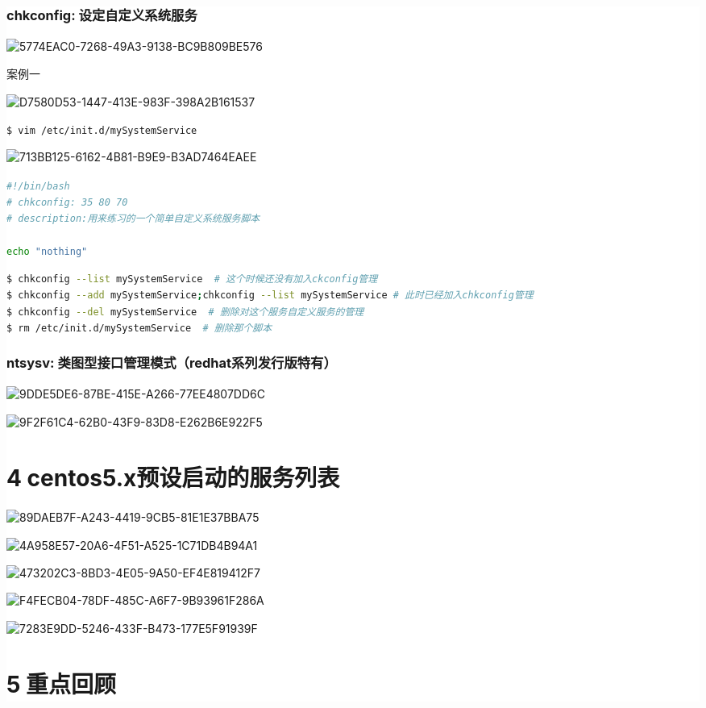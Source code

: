 ### chkconfig:  设定自定义系统服务

![5774EAC0-7268-49A3-9138-BC9B809BE576](http://o6ul1xz4z.bkt.clouddn.com/2017-04-22-5774EAC0-7268-49A3-9138-BC9B809BE576.png)

案例一

![D7580D53-1447-413E-983F-398A2B161537](http://o6ul1xz4z.bkt.clouddn.com/2017-04-22-D7580D53-1447-413E-983F-398A2B161537.png)

```bash
$ vim /etc/init.d/mySystemService
```



![713BB125-6162-4B81-B9E9-B3AD7464EAEE](http://o6ul1xz4z.bkt.clouddn.com/2017-04-22-713BB125-6162-4B81-B9E9-B3AD7464EAEE.png)

```bash
#!/bin/bash
# chkconfig: 35 80 70 
# description:用来练习的一个简单自定义系统服务脚本

echo "nothing"
```

```bash
$ chkconfig --list mySystemService  # 这个时候还没有加入ckconfig管理
$ chkconfig --add mySystemService;chkconfig --list mySystemService # 此时已经加入chkconfig管理
$ chkconfig --del mySystemService  # 删除对这个服务自定义服务的管理
$ rm /etc/init.d/mySystemService  # 删除那个脚本
```

### ntsysv: 类图型接口管理模式（redhat系列发行版特有）

![9DDE5DE6-87BE-415E-A266-77EE4807DD6C](http://o6ul1xz4z.bkt.clouddn.com/2017-04-22-9DDE5DE6-87BE-415E-A266-77EE4807DD6C.png)

![9F2F61C4-62B0-43F9-83D8-E262B6E922F5](http://o6ul1xz4z.bkt.clouddn.com/2017-04-22-9F2F61C4-62B0-43F9-83D8-E262B6E922F5.png)

# 4 centos5.x预设启动的服务列表

![89DAEB7F-A243-4419-9CB5-81E1E37BBA75](http://o6ul1xz4z.bkt.clouddn.com/2017-04-22-89DAEB7F-A243-4419-9CB5-81E1E37BBA75.png)

![4A958E57-20A6-4F51-A525-1C71DB4B94A1](http://o6ul1xz4z.bkt.clouddn.com/2017-04-22-4A958E57-20A6-4F51-A525-1C71DB4B94A1.png)

![473202C3-8BD3-4E05-9A50-EF4E819412F7](http://o6ul1xz4z.bkt.clouddn.com/2017-04-22-473202C3-8BD3-4E05-9A50-EF4E819412F7.png)

![F4FECB04-78DF-485C-A6F7-9B93961F286A](http://o6ul1xz4z.bkt.clouddn.com/2017-04-22-F4FECB04-78DF-485C-A6F7-9B93961F286A.png)

![7283E9DD-5246-433F-B473-177E5F91939F](http://o6ul1xz4z.bkt.clouddn.com/2017-04-22-7283E9DD-5246-433F-B473-177E5F91939F.png)

# 5 重点回顾 
